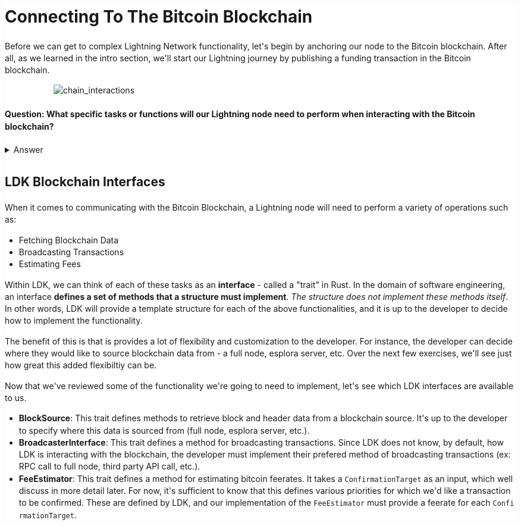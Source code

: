 # Connecting To The Bitcoin Blockchain

Before we can get to complex Lightning Network functionality, let's begin by anchoring our node to the Bitcoin blockchain. After all, as we learned in the intro section, we'll start our Lightning journey by publishing a funding transaction in the Bitcoin blockchain.

<p align="center" style="width: 50%; max-width: 300px;">
  <img src="./tutorial_images/node_setup/chain_interactions.png" alt="chain_interactions" width="100%" height="auto">
</p>

#### Question: What specific tasks or functions will our Lightning node need to perform when interacting with the Bitcoin blockchain?

<details><summary>
    Answer
</summary></details>

## LDK Blockchain Interfaces

When it comes to communicating with the Bitcoin Blockchain, a Lightning node will need to perform a variety of operations such as:
- Fetching Blockchain Data
- Broadcasting Transactions
- Estimating Fees

Within LDK, we can think of each of these tasks as an **interface** - called a "trait" in Rust. In the domain of software engineering, an interface **defines a set of methods that a structure must implement**. *The structure does not implement these methods itself*. In other words, LDK will provide a template structure for each of the above functionalities, and it is up to the developer to decide how to implement the functionality.

The benefit of this is that is provides a lot of flexibility and customization to the developer. For instance, the developer can decide where they would like to source blockchain data from - a full node, esplora server, etc. Over the next few exercises, we'll see just how great this added flexibiltiy can be.

Now that we've reviewed some of the functionality we're going to need to implement, let's see which LDK interfaces are available to us.

- **BlockSource**: This trait defines methods to retrieve block and header data from a blockchain source. It's up to the developer to specify where this data is sourced from (full node, esplora server, etc.).
- **BroadcasterInterface**: This trait defines a method for broadcasting transactions. Since LDK does not know, by default, how LDK is interacting with the blockchain, the developer must implement their prefered method of broadcasting transactions (ex: RPC call to full node, third party API call, etc.).
- **FeeEstimator**: This trait defines a method for estimating bitcoin feerates. It takes a `ConfirmationTarget` as an input, which well discuss in more detail later. For now, it's sufficient to know that this defines various priorities for which we'd like a transaction to be confirmed. These are defined by LDK, and our implementation of the `FeeEstimator` must provide a feerate for each `ConfirmationTarget`.
